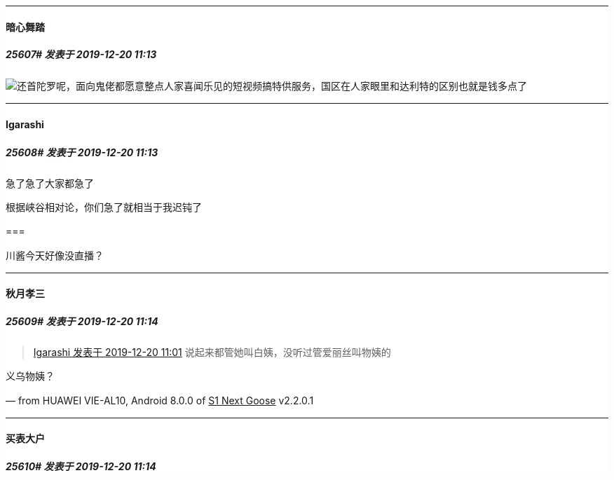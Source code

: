 





-----

####  暗心舞踏  
##### 25607#       发表于 2019-12-20 11:13



<img src="https://static.saraba1st.com/image/smiley/face2017/067.png" referrerpolicy="no-referrer">还首陀罗呢，面向鬼佬都愿意整点人家喜闻乐见的短视频搞特供服务，国区在人家眼里和达利特的区别也就是钱多点了







-----

####  Igarashi  
##### 25608#       发表于 2019-12-20 11:13




急了急了大家都急了

根据峡谷相对论，你们急了就相当于我迟钝了

===

川酱今天好像没直播？







-----

####  秋月孝三  
##### 25609#       发表于 2019-12-20 11:14



<blockquote><a href="httphttps://bbs.saraba1st.com/2b/forum.php?mod=redirect&amp;goto=findpost&amp;pid=45926134&amp;ptid=1857164" target="_blank">Igarashi 发表于 2019-12-20 11:01</a>
说起来都管她叫白姨，没听过管爱丽丝叫物姨的</blockquote>
义乌物姨？

— from HUAWEI VIE-AL10, Android 8.0.0 of [S1 Next Goose](https://pan.baidu.com/s/1mi43uRm) v2.2.0.1







-----

####  买表大户  
##### 25610#       发表于 2019-12-20 11:14
